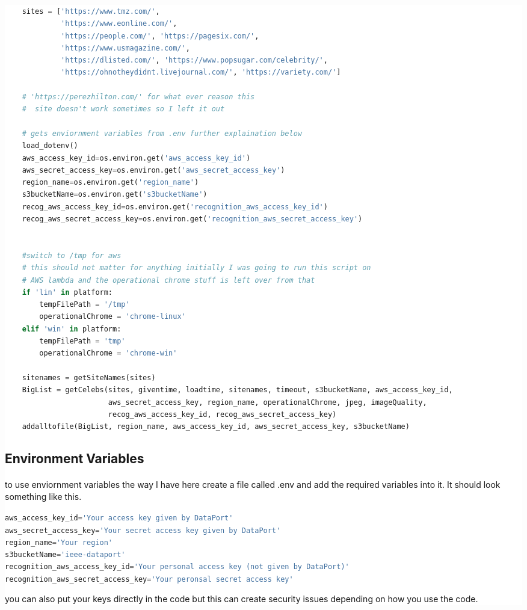 ```python
    sites = ['https://www.tmz.com/', 
             'https://www.eonline.com/',
             'https://people.com/', 'https://pagesix.com/',
             'https://www.usmagazine.com/',
             'https://dlisted.com/', 'https://www.popsugar.com/celebrity/',
             'https://ohnotheydidnt.livejournal.com/', 'https://variety.com/']
    
    # 'https://perezhilton.com/' for what ever reason this 
    #  site doesn't work sometimes so I left it out

    # gets enviornment variables from .env further explaination below
    load_dotenv()
    aws_access_key_id=os.environ.get('aws_access_key_id')
    aws_secret_access_key=os.environ.get('aws_secret_access_key')
    region_name=os.environ.get('region_name')
    s3bucketName=os.environ.get('s3bucketName')
    recog_aws_access_key_id=os.environ.get('recognition_aws_access_key_id')
    recog_aws_secret_access_key=os.environ.get('recognition_aws_secret_access_key')
        
    
    #switch to /tmp for aws
    # this should not matter for anything initially I was going to run this script on 
    # AWS lambda and the operational chrome stuff is left over from that
    if 'lin' in platform:
        tempFilePath = '/tmp'
        operationalChrome = 'chrome-linux'
    elif 'win' in platform:
        tempFilePath = 'tmp'
        operationalChrome = 'chrome-win'

    sitenames = getSiteNames(sites)
    BigList = getCelebs(sites, giventime, loadtime, sitenames, timeout, s3bucketName, aws_access_key_id, 
                        aws_secret_access_key, region_name, operationalChrome, jpeg, imageQuality,
                        recog_aws_access_key_id, recog_aws_secret_access_key)
    addalltofile(BigList, region_name, aws_access_key_id, aws_secret_access_key, s3bucketName)
```
## Environment Variables
to use enviornment variables the way I have here create a file called .env and add the required variables into it. It should look something like this.
```python
aws_access_key_id='Your access key given by DataPort'
aws_secret_access_key='Your secret access key given by DataPort'
region_name='Your region'
s3bucketName='ieee-dataport'
recognition_aws_access_key_id='Your personal access key (not given by DataPort)'
recognition_aws_secret_access_key='Your peronsal secret access key'
```
you can also put your keys directly in the code but this can create security issues depending on how you use the code.
